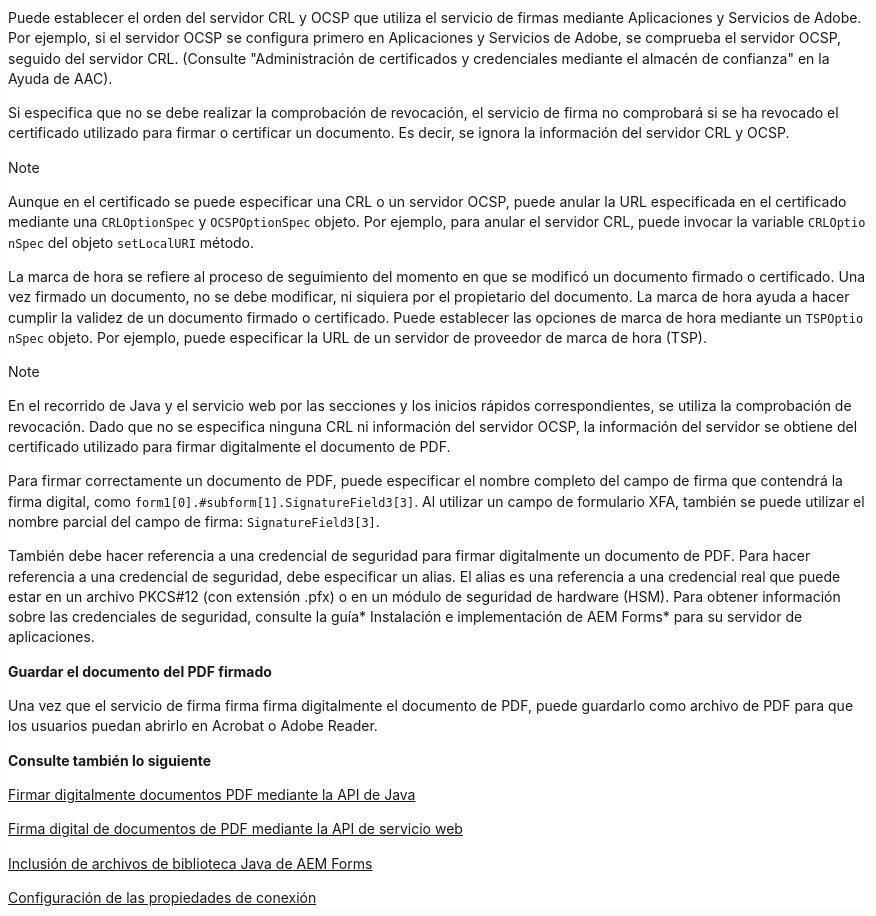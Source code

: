 Puede establecer el orden del servidor CRL y OCSP que utiliza el servicio de firmas mediante Aplicaciones y Servicios de Adobe. Por ejemplo, si el servidor OCSP se configura primero en Aplicaciones y Servicios de Adobe, se comprueba el servidor OCSP, seguido del servidor CRL. (Consulte &quot;Administración de certificados y credenciales mediante el almacén de confianza&quot; en la Ayuda de AAC).

Si especifica que no se debe realizar la comprobación de revocación, el servicio de firma no comprobará si se ha revocado el certificado utilizado para firmar o certificar un documento. Es decir, se ignora la información del servidor CRL y OCSP.

>[!NOTE]
>
>Aunque en el certificado se puede especificar una CRL o un servidor OCSP, puede anular la URL especificada en el certificado mediante una `CRLOptionSpec` y `OCSPOptionSpec` objeto. Por ejemplo, para anular el servidor CRL, puede invocar la variable `CRLOptionSpec` del objeto `setLocalURI` método.

La marca de hora se refiere al proceso de seguimiento del momento en que se modificó un documento firmado o certificado. Una vez firmado un documento, no se debe modificar, ni siquiera por el propietario del documento. La marca de hora ayuda a hacer cumplir la validez de un documento firmado o certificado. Puede establecer las opciones de marca de hora mediante un `TSPOptionSpec` objeto. Por ejemplo, puede especificar la URL de un servidor de proveedor de marca de hora (TSP).

>[!NOTE]
>
>En el recorrido de Java y el servicio web por las secciones y los inicios rápidos correspondientes, se utiliza la comprobación de revocación. Dado que no se especifica ninguna CRL ni información del servidor OCSP, la información del servidor se obtiene del certificado utilizado para firmar digitalmente el documento de PDF.

Para firmar correctamente un documento de PDF, puede especificar el nombre completo del campo de firma que contendrá la firma digital, como `form1[0].#subform[1].SignatureField3[3]`. Al utilizar un campo de formulario XFA, también se puede utilizar el nombre parcial del campo de firma: `SignatureField3[3]`.

También debe hacer referencia a una credencial de seguridad para firmar digitalmente un documento de PDF. Para hacer referencia a una credencial de seguridad, debe especificar un alias. El alias es una referencia a una credencial real que puede estar en un archivo PKCS#12 (con extensión .pfx) o en un módulo de seguridad de hardware (HSM). Para obtener información sobre las credenciales de seguridad, consulte la guía* Instalación e implementación de AEM Forms* para su servidor de aplicaciones.

**Guardar el documento del PDF firmado**

Una vez que el servicio de firma firma firma digitalmente el documento de PDF, puede guardarlo como archivo de PDF para que los usuarios puedan abrirlo en Acrobat o Adobe Reader.

**Consulte también lo siguiente**

[Firmar digitalmente documentos PDF mediante la API de Java](digitally-signing-certifying-documents.md#digitally-sign-pdf-documents-using-the-java-api)

[Firma digital de documentos de PDF mediante la API de servicio web](digitally-signing-certifying-documents.md#digitally-signing-pdf-documents-using-the-web-service-api)

[Inclusión de archivos de biblioteca Java de AEM Forms](/help/forms/developing/invoking-aem-forms-using-java.md#including-aem-forms-java-library-files)

[Configuración de las propiedades de conexión](/help/forms/developing/invoking-aem-forms-using-java.md#setting-connection-properties)
